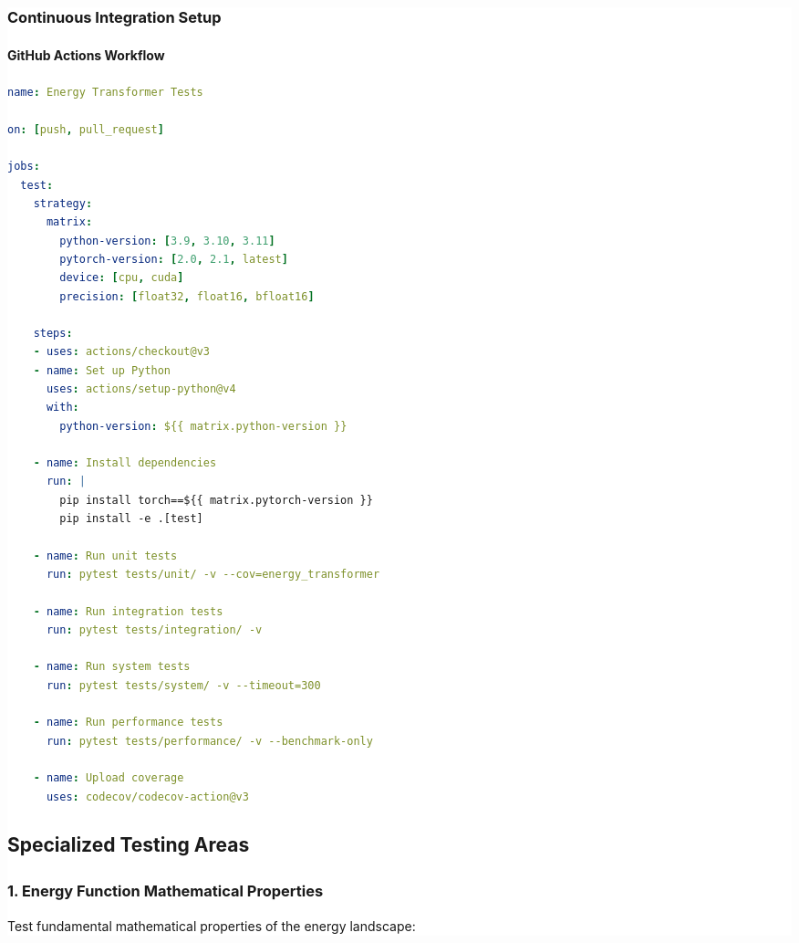 ### Continuous Integration Setup

#### GitHub Actions Workflow
```yaml
name: Energy Transformer Tests

on: [push, pull_request]

jobs:
  test:
    strategy:
      matrix:
        python-version: [3.9, 3.10, 3.11]
        pytorch-version: [2.0, 2.1, latest]
        device: [cpu, cuda]
        precision: [float32, float16, bfloat16]
        
    steps:
    - uses: actions/checkout@v3
    - name: Set up Python
      uses: actions/setup-python@v4
      with:
        python-version: ${{ matrix.python-version }}
        
    - name: Install dependencies
      run: |
        pip install torch==${{ matrix.pytorch-version }}
        pip install -e .[test]
        
    - name: Run unit tests
      run: pytest tests/unit/ -v --cov=energy_transformer
      
    - name: Run integration tests  
      run: pytest tests/integration/ -v
      
    - name: Run system tests
      run: pytest tests/system/ -v --timeout=300
      
    - name: Run performance tests
      run: pytest tests/performance/ -v --benchmark-only
      
    - name: Upload coverage
      uses: codecov/codecov-action@v3
```

## Specialized Testing Areas

### 1. Energy Function Mathematical Properties

Test fundamental mathematical properties of the energy landscape:
